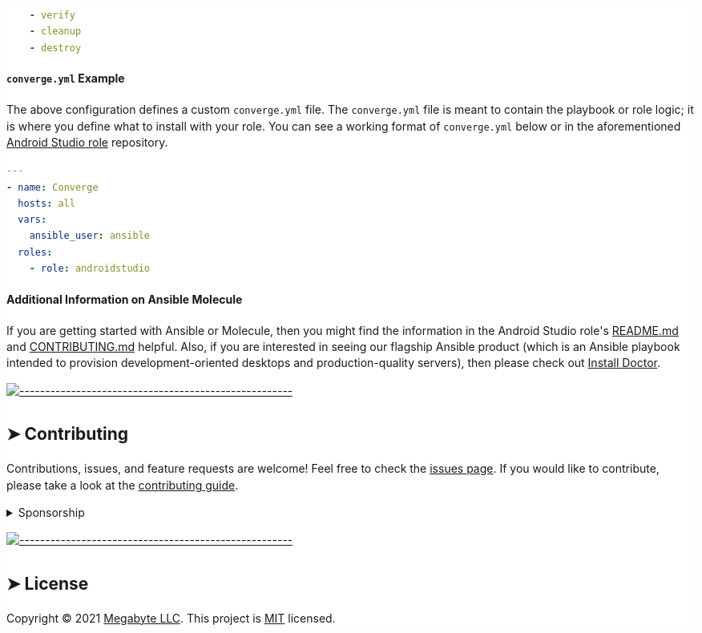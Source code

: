 ```yaml
    - verify
    - cleanup
    - destroy
```

#### `converge.yml` Example

The above configuration defines a custom `converge.yml` file. The `converge.yml` file is meant to contain the playbook or role logic; it is where you define what to install with your role. You can see a working format of `converge.yml` below or in the aforementioned [Android Studio role](https://gitlab.com/megabyte-labs/ansible-roles/androidstudio) repository.

```yaml
---
- name: Converge
  hosts: all
  vars:
    ansible_user: ansible
  roles:
    - role: androidstudio
```

#### Additional Information on Ansible Molecule

If you are getting started with Ansible or Molecule, then you might find the information in the Android Studio role's [README.md](https://gitlab.com/megabyte-labs/ansible-roles/androidstudio/-/blob/master/README.md) and [CONTRIBUTING.md](https://gitlab.com/megabyte-labs/ansible-roles/androidstudio/-/blob/master/CONTRIBUTING.md) helpful. Also, if you are interested in seeing our flagship Ansible product (which is an Ansible playbook intended to provision development-oriented desktops and production-quality servers), then please check out [Install Doctor](https://gitlab.com/ProfessorManhattan/Playbooks).

[![-----------------------------------------------------](https://raw.githubusercontent.com/andreasbm/readme/master/assets/lines/aqua.png)](#contributing)

## ➤ Contributing

Contributions, issues, and feature requests are welcome! Feel free to check the [issues page](https://gitlab.com/megabyte-labs/dockerfile/ansible-molecule/ubuntu-18.04/-/issues). If you would like to contribute, please take a look at the [contributing guide](https://gitlab.com/megabyte-labs/dockerfile/ansible-molecule/ubuntu-18.04/-/blob/master/CONTRIBUTING.md).

<details><summary>Sponsorship</summary></details>

[![-----------------------------------------------------](https://raw.githubusercontent.com/andreasbm/readme/master/assets/lines/aqua.png)](#license)

## ➤ License

Copyright © 2021 [Megabyte LLC](https://megabyte.space). This project is [MIT](https://gitlab.com/megabyte-labs/dockerfile/ansible-molecule/ubuntu-18.04/-/raw/master/LICENSE) licensed.
